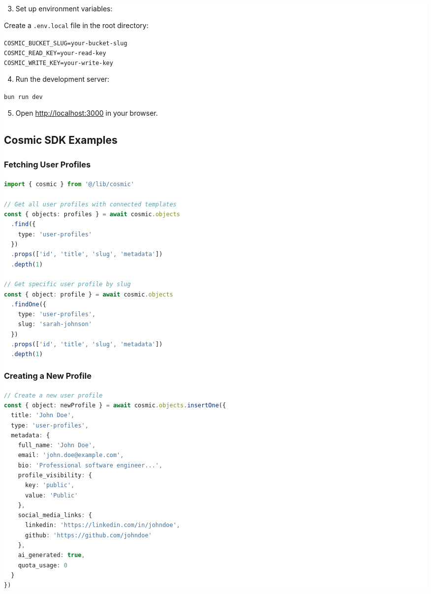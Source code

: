 3. Set up environment variables:

Create a `.env.local` file in the root directory:

```env
COSMIC_BUCKET_SLUG=your-bucket-slug
COSMIC_READ_KEY=your-read-key
COSMIC_WRITE_KEY=your-write-key
```

4. Run the development server:
```bash
bun run dev
```

5. Open [http://localhost:3000](http://localhost:3000) in your browser.

## Cosmic SDK Examples

### Fetching User Profiles

```typescript
import { cosmic } from '@/lib/cosmic'

// Get all user profiles with connected templates
const { objects: profiles } = await cosmic.objects
  .find({
    type: 'user-profiles'
  })
  .props(['id', 'title', 'slug', 'metadata'])
  .depth(1)

// Get specific user profile by slug
const { object: profile } = await cosmic.objects
  .findOne({
    type: 'user-profiles',
    slug: 'sarah-johnson'
  })
  .props(['id', 'title', 'slug', 'metadata'])
  .depth(1)
```

### Creating a New Profile

```typescript
// Create a new user profile
const { object: newProfile } = await cosmic.objects.insertOne({
  title: 'John Doe',
  type: 'user-profiles',
  metadata: {
    full_name: 'John Doe',
    email: 'john.doe@example.com',
    bio: 'Professional software engineer...',
    profile_visibility: {
      key: 'public',
      value: 'Public'
    },
    social_media_links: {
      linkedin: 'https://linkedin.com/in/johndoe',
      github: 'https://github.com/johndoe'
    },
    ai_generated: true,
    quota_usage: 0
  }
})
```

